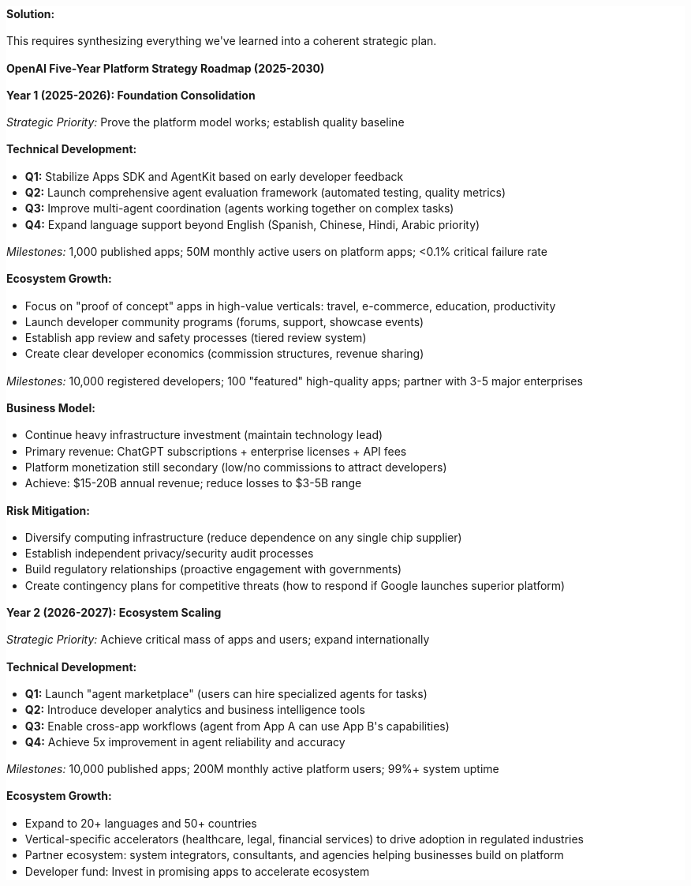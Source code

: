 **Solution:**

This requires synthesizing everything we've learned into a coherent strategic plan.

**OpenAI Five-Year Platform Strategy Roadmap (2025-2030)**

**Year 1 (2025-2026): Foundation Consolidation**

*Strategic Priority:* Prove the platform model works; establish quality baseline

**Technical Development:**
- **Q1:** Stabilize Apps SDK and AgentKit based on early developer feedback
- **Q2:** Launch comprehensive agent evaluation framework (automated testing, quality metrics)
- **Q3:** Improve multi-agent coordination (agents working together on complex tasks)
- **Q4:** Expand language support beyond English (Spanish, Chinese, Hindi, Arabic priority)

*Milestones:* 1,000 published apps; 50M monthly active users on platform apps; <0.1% critical failure rate

**Ecosystem Growth:**
- Focus on "proof of concept" apps in high-value verticals: travel, e-commerce, education, productivity
- Launch developer community programs (forums, support, showcase events)
- Establish app review and safety processes (tiered review system)
- Create clear developer economics (commission structures, revenue sharing)

*Milestones:* 10,000 registered developers; 100 "featured" high-quality apps; partner with 3-5 major enterprises

**Business Model:**
- Continue heavy infrastructure investment (maintain technology lead)
- Primary revenue: ChatGPT subscriptions + enterprise licenses + API fees
- Platform monetization still secondary (low/no commissions to attract developers)
- Achieve: $15-20B annual revenue; reduce losses to $3-5B range

**Risk Mitigation:**
- Diversify computing infrastructure (reduce dependence on any single chip supplier)
- Establish independent privacy/security audit processes
- Build regulatory relationships (proactive engagement with governments)
- Create contingency plans for competitive threats (how to respond if Google launches superior platform)

**Year 2 (2026-2027): Ecosystem Scaling**

*Strategic Priority:* Achieve critical mass of apps and users; expand internationally

**Technical Development:**
- **Q1:** Launch "agent marketplace" (users can hire specialized agents for tasks)
- **Q2:** Introduce developer analytics and business intelligence tools
- **Q3:** Enable cross-app workflows (agent from App A can use App B's capabilities)
- **Q4:** Achieve 5x improvement in agent reliability and accuracy

*Milestones:* 10,000 published apps; 200M monthly active platform users; 99%+ system uptime

**Ecosystem Growth:**
- Expand to 20+ languages and 50+ countries
- Vertical-specific accelerators (healthcare, legal, financial services) to drive adoption in regulated industries
- Partner ecosystem: system integrators, consultants, and agencies helping businesses build on platform
- Developer fund: Invest in promising apps to accelerate ecosystem
